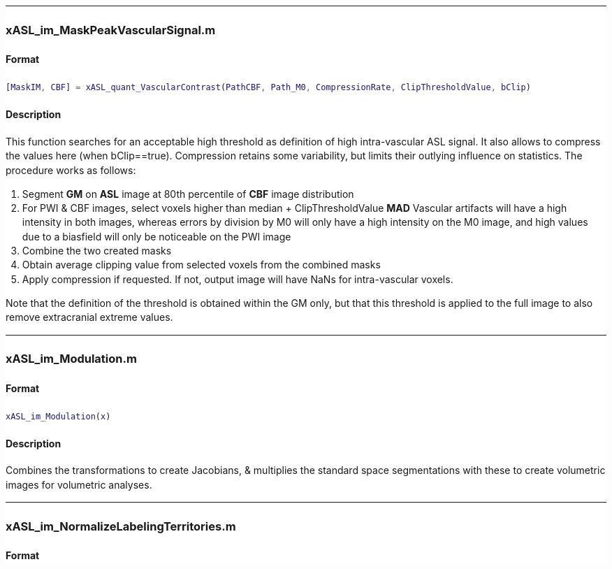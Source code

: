 ----
### xASL\_im\_MaskPeakVascularSignal.m

#### Format

```matlab
[MaskIM, CBF] = xASL_quant_VascularContrast(PathCBF, Path_M0, CompressionRate, ClipThresholdValue, bClip)
```

#### Description
This function searches for an acceptable high
threshold as definition of high intra-vascular ASL signal.
It also allows to compress the values here (when
bClip==true). Compression retains some variability, but limits their outlying influence
on statistics.
The procedure works as follows:

1. Segment **GM** on **ASL** image at 80th percentile of **CBF** image distribution
2. For PWI & CBF images, select voxels higher than median + ClipThresholdValue **MAD**
Vascular artifacts will have a high intensity in both images, whereas errors by division by M0 will only have a high
intensity on the M0 image, and high values due to a biasfield will only be noticeable on the PWI image
3. Combine the two created masks
4. Obtain average clipping value from selected voxels from the combined masks
5. Apply compression if requested. If not, output image will
have NaNs for intra-vascular voxels.

Note that the definition of the threshold is obtained within
the GM only, but that this threshold is applied to the full
image to also remove extracranial extreme values.


----
### xASL\_im\_Modulation.m

#### Format

```matlab
xASL_im_Modulation(x)
```

#### Description
Combines the transformations to create Jacobians, &
multiplies the standard space segmentations with these to create volumetric
images for volumetric analyses.



----
### xASL\_im\_NormalizeLabelingTerritories.m

#### Format
